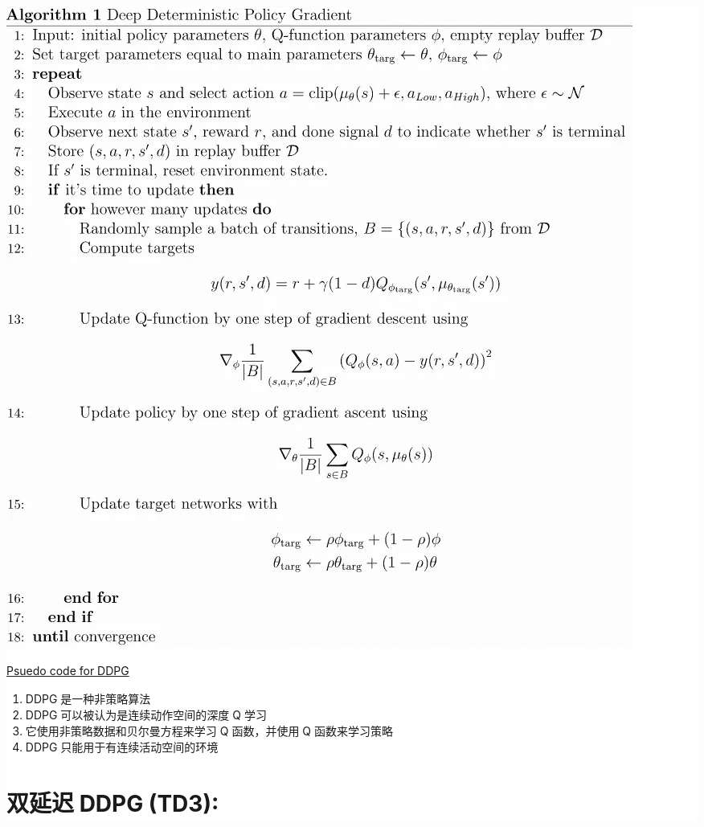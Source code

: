 ![](img/964357ebc7cd27c9e4cacb231b42a457.png)

[Psuedo code for DDPG](https://spinningup.openai.com/en/latest/algorithms/ddpg.html)

1.  DDPG 是一种非策略算法
2.  DDPG 可以被认为是连续动作空间的深度 Q 学习
3.  它使用非策略数据和贝尔曼方程来学习 Q 函数，并使用 Q 函数来学习策略
4.  DDPG 只能用于有连续活动空间的环境

# **双延迟 DDPG (TD3):**
